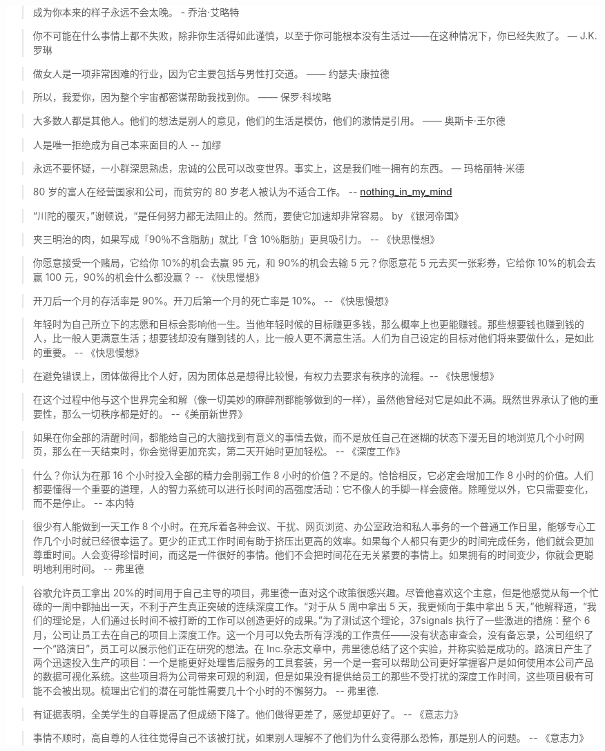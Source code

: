 > 成为你本来的样子永远不会太晚。 - 乔治·艾略特

> 你不可能在什么事情上都不失败，除非你生活得如此谨慎，以至于你可能根本没有生活过——在这种情况下，你已经失败了。 ― J.K.罗琳

> 做女人是一项非常困难的行业，因为它主要包括与男性打交道。 —— 约瑟夫·康拉德

> 所以，我爱你，因为整个宇宙都密谋帮助我找到你。 —— 保罗·科埃略

> 大多数人都是其他人。他们的想法是别人的意见，他们的生活是模仿，他们的激情是引用。 —— 奥斯卡·王尔德

> 人是唯一拒绝成为自己本来面目的人 -- 加缪

> 永远不要怀疑，一小群深思熟虑，忠诚的公民可以改变世界。事实上，这是我们唯一拥有的东西。 ― 玛格丽特·米德

> 80 岁的富人在经营国家和公司，而贫穷的 80 岁老人被认为不适合工作。 --
> [nothing_in_my_mind](https://www.reddit.com/r/TooAfraidToAsk/comments/pgvecw/how_are_7080_year_olds_generally_regarded_as/hbffv43/?utm_source=reddit&utm_medium=web2x&context=3)

> “川陀的覆灭，”谢顿说，“是任何努力都无法阻止的。然而，要使它加速却非常容易。 by 《银河帝国》

> 夹三明治的肉，如果写成「90％不含脂肪」就比「含 10％脂肪」更具吸引力。 -- 《快思慢想》

> 你愿意接受一个赌局，它给你 10%的机会去赢 95 元，和 90%的机会去输 5 元？你愿意花 5 元去买一张彩券，它给你 10%的机会去赢 100
> 元，90%的机会什么都没赢？ -- 《快思慢想》

> 开刀后一个月的存活率是 90%。开刀后第一个月的死亡率是 10%。 -- 《快思慢想》

> 年轻时为自己所立下的志愿和目标会影响他一生。当他年轻时候的目标赚更多钱，那么概率上也更能赚钱。那些想要钱也赚到钱的人，比一般人更满意生活；想要钱却没有赚到钱的人，比一般人更不满意生活。人们为自己设定的目标对他们将来要做什么，是如此的重要。
> -- 《快思慢想》

> 在避免错误上，团体做得比个人好，因为团体总是想得比较慢，有权力去要求有秩序的流程。-- 《快思慢想》

> 在这个过程中他与这个世界完全和解（像一切美妙的麻醉剂都能够做到的一样），虽然他曾经对它是如此不满。既然世界承认了他的重要性，那么一切秩序都是好的。
> --《美丽新世界》

> 如果在你全部的清醒时间，都能给自己的大脑找到有意义的事情去做，而不是放任自己在迷糊的状态下漫无目的地浏览几个小时网页，那么在一天结束时，你会觉得更加充实，第二天开始时更加轻松。
> -- 《深度工作》

> 什么？你认为在那 16 个小时投入全部的精力会削弱工作 8 小时的价值？不是的。恰恰相反，它必定会增加工作 8
> 小时的价值。人们都要懂得一个重要的道理，人的智力系统可以进行长时间的高强度活动：它不像人的手脚一样会疲倦。除睡觉以外，它只需要变化，而不是停止。 --
> 本内特

> 很少有人能做到一天工作 8
> 个小时。在充斥着各种会议、干扰、网页浏览、办公室政治和私人事务的一个普通工作日里，能够专心工作几个小时就已经很幸运了。更少的正式工作时间有助于挤压出更高的效率。如果每个人都只有更少的时间完成任务，他们就会更加尊重时间。人会变得珍惜时间，而这是一件很好的事情。他们不会把时间花在无关紧要的事情上。如果拥有的时间变少，你就会更聪明地利用时间。
> -- 弗里德

> 谷歌允许员工拿出
> 20%的时间用于自己主导的项目，弗里德一直对这个政策很感兴趣。尽管他喜欢这个主意，但是他感觉从每一个忙碌的一周中都抽出一天，不利于产生真正突破的连续深度工作。“对于从
> 5 周中拿出 5 天，我更倾向于集中拿出 5
> 天，”他解释道，“我们的理论是，人们通过长时间不被打断的工作可以创造更好的成果。”为了测试这个理论，37signals 执行了一些激进的措施：整个 6
> 月，公司让员工去在自己的项目上深度工作。这一个月可以免去所有浮浅的工作责任——没有状态审查会，没有备忘录，公司组织了一个“路演日”，员工可以展示他们正在研究的想法。在
> Inc.杂志文章中，弗里德总结了这个实验，并称实验是成功的。路演日产生了两个迅速投入生产的项目：一个是能更好处理售后服务的工具套装，另一个是一套可以帮助公司更好掌握客户是如何使用本公司产品的数据可视化系统。这些项目将为公司带来可观的利润，但是如果没有提供给员工的那些不受打扰的深度工作时间，这些项目极有可能不会被出现。梳理出它们的潜在可能性需要几十个小时的不懈努力。
> -- 弗里德.

> 有证据表明，全美学生的自尊提高了但成绩下降了。他们做得更差了，感觉却更好了。 -- 《意志力》

> 事情不顺时，高自尊的人往往觉得自己不该被打扰，如果别人理解不了他们为什么变得那么恐怖，那是别人的问题。 -- 《意志力》
